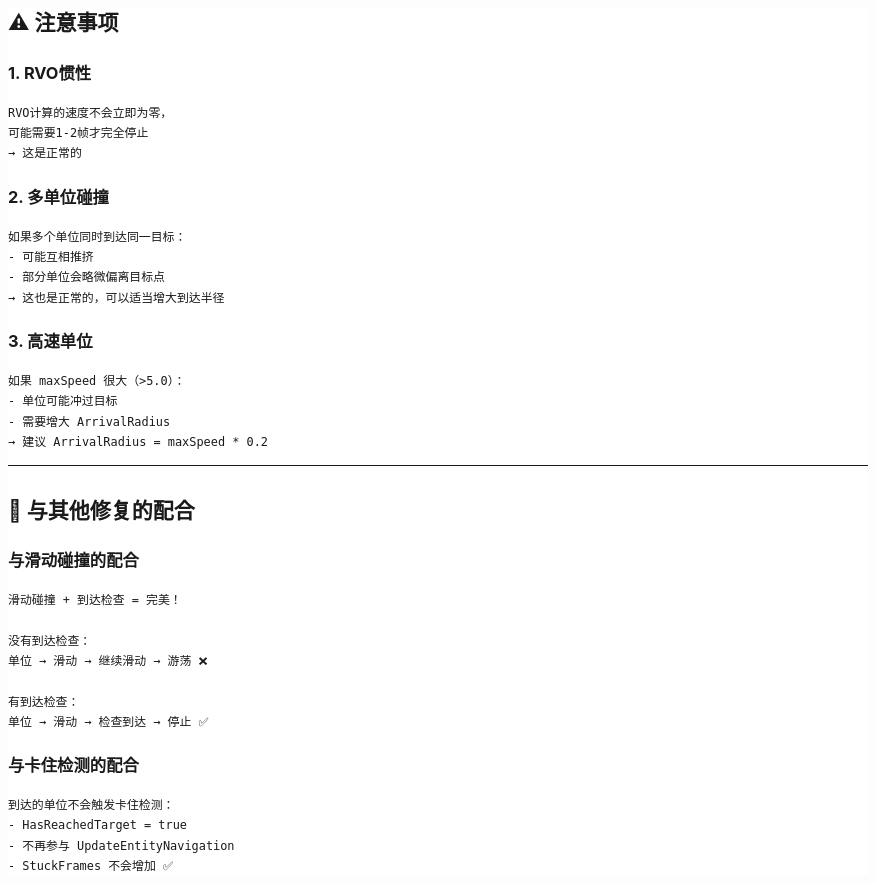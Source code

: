 
## ⚠️ **注意事项**

### 1. RVO惯性

```
RVO计算的速度不会立即为零，
可能需要1-2帧才完全停止
→ 这是正常的
```

### 2. 多单位碰撞

```
如果多个单位同时到达同一目标：
- 可能互相推挤
- 部分单位会略微偏离目标点
→ 这也是正常的，可以适当增大到达半径
```

### 3. 高速单位

```
如果 maxSpeed 很大（>5.0）：
- 单位可能冲过目标
- 需要增大 ArrivalRadius
→ 建议 ArrivalRadius = maxSpeed * 0.2
```

---

## 🔄 **与其他修复的配合**

### 与滑动碰撞的配合

```
滑动碰撞 + 到达检查 = 完美！

没有到达检查：
单位 → 滑动 → 继续滑动 → 游荡 ❌

有到达检查：
单位 → 滑动 → 检查到达 → 停止 ✅
```

### 与卡住检测的配合

```
到达的单位不会触发卡住检测：
- HasReachedTarget = true
- 不再参与 UpdateEntityNavigation
- StuckFrames 不会增加 ✅
```
